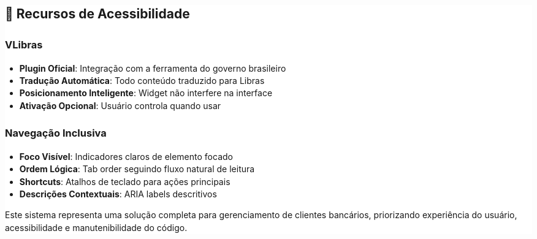 ## 📱 Recursos de Acessibilidade

### VLibras
- **Plugin Oficial**: Integração com a ferramenta do governo brasileiro
- **Tradução Automática**: Todo conteúdo traduzido para Libras
- **Posicionamento Inteligente**: Widget não interfere na interface
- **Ativação Opcional**: Usuário controla quando usar

### Navegação Inclusiva
- **Foco Visível**: Indicadores claros de elemento focado
- **Ordem Lógica**: Tab order seguindo fluxo natural de leitura
- **Shortcuts**: Atalhos de teclado para ações principais
- **Descrições Contextuais**: ARIA labels descritivos

Este sistema representa uma solução completa para gerenciamento de clientes bancários, priorizando experiência do usuário, acessibilidade e manutenibilidade do código.